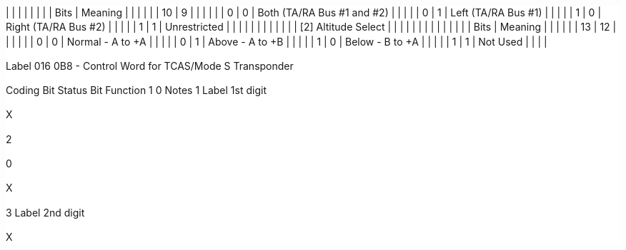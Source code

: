 |                      |              |                            |     |     |      |
| Bits                 | Meaning      |                            |     |     |      |
| 10                   | 9            |                            |     |     |      |
| 0                    | 0            | Both (TA/RA Bus #1 and #2) |     |     |      |
| 0                    | 1            | Left (TA/RA Bus #1)        |     |     |      |
| 1                    | 0            | Right (TA/RA Bus #2)       |     |     |      |
| 1                    | 1            | Unrestricted               |     |     |      |
|                      |              |                            |     |     |      |
| [2]  Altitude Select |              |                            |     |     |      |
|                      |              |                            |     |     |      |
| Bits                 | Meaning      |                            |     |     |      |
| 13                   | 12           |                            |     |     |      |
| 0                    | 0            | Normal - A to +A           |     |     |      |
| 0                    | 1            | Above - A to +B            |     |     |      |
| 1                    | 0            | Below - B to +A            |     |     |      |
| 1                    | 1            | Not Used                   |     |     |      |

 

 
Label 016 0B8 - Control Word for TCAS/Mode S Transponder 
 
Coding 
Bit Status 
Bit 
Function 
1 
0 
Notes 
1 
Label 1st digit 
 
X 
 
2 
 
0 
 
X 
 
3 
Label 2nd digit 
 
X 
 